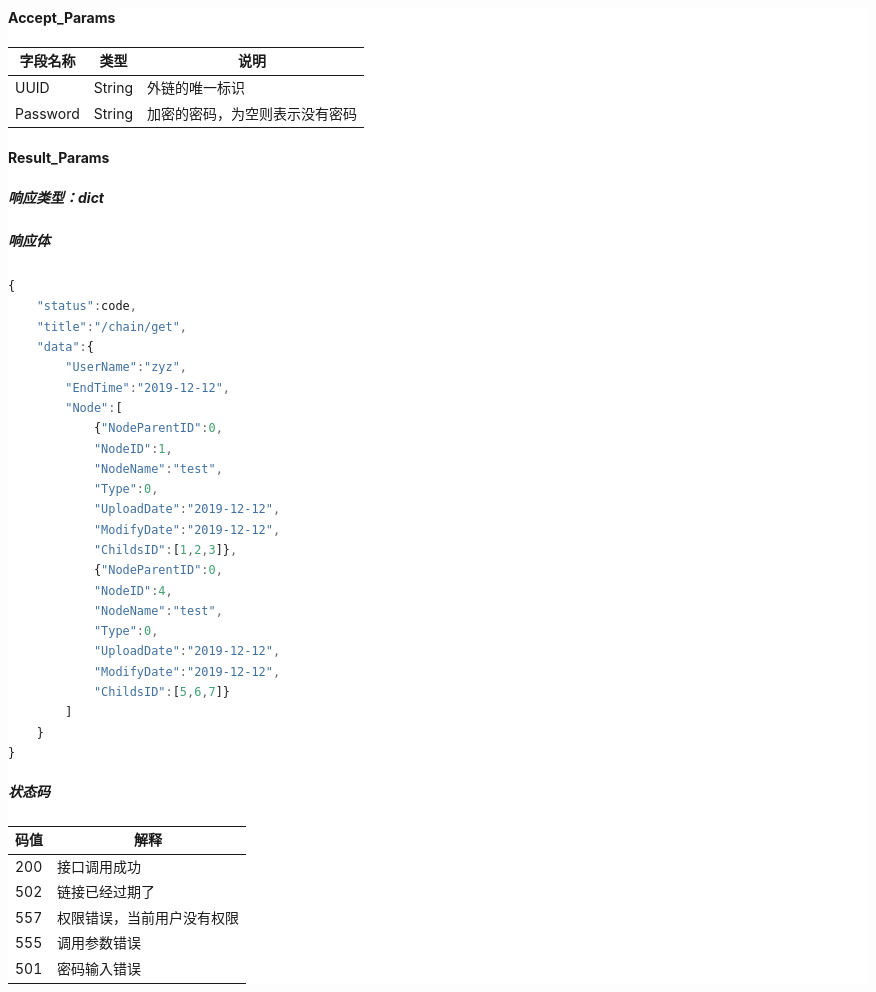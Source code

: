 #### Accept_Params

|字段名称|类型|说明|
|---|---|---|
|UUID|String|外链的唯一标识|
|Password|String|加密的密码，为空则表示没有密码|

#### Result_Params

##### 响应类型：dict

##### 响应体

```javascript
{
    "status":code,
    "title":"/chain/get",
    "data":{
        "UserName":"zyz",
        "EndTime":"2019-12-12",
        "Node":[
            {"NodeParentID":0,
            "NodeID":1,
            "NodeName":"test",
            "Type":0,
            "UploadDate":"2019-12-12",
            "ModifyDate":"2019-12-12",
            "ChildsID":[1,2,3]},
            {"NodeParentID":0,
            "NodeID":4,
            "NodeName":"test",
            "Type":0,
            "UploadDate":"2019-12-12",
            "ModifyDate":"2019-12-12",
            "ChildsID":[5,6,7]}
        ]
    }
}
```

##### 状态码

|码值|解释|
|---|---|
|200|接口调用成功|
|502|链接已经过期了|
|557|权限错误，当前用户没有权限|
|555|调用参数错误|
|501|密码输入错误|
